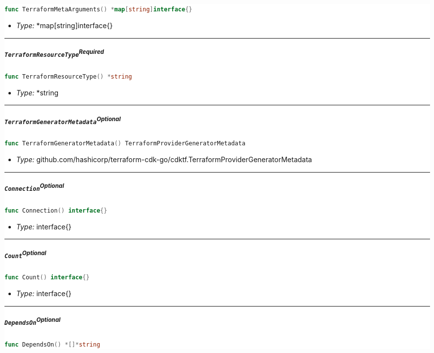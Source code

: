 ```go
func TerraformMetaArguments() *map[string]interface{}
```

- *Type:* *map[string]interface{}

---

##### `TerraformResourceType`<sup>Required</sup> <a name="TerraformResourceType" id="@cdktf/provider-tfe.variable.Variable.property.terraformResourceType"></a>

```go
func TerraformResourceType() *string
```

- *Type:* *string

---

##### `TerraformGeneratorMetadata`<sup>Optional</sup> <a name="TerraformGeneratorMetadata" id="@cdktf/provider-tfe.variable.Variable.property.terraformGeneratorMetadata"></a>

```go
func TerraformGeneratorMetadata() TerraformProviderGeneratorMetadata
```

- *Type:* github.com/hashicorp/terraform-cdk-go/cdktf.TerraformProviderGeneratorMetadata

---

##### `Connection`<sup>Optional</sup> <a name="Connection" id="@cdktf/provider-tfe.variable.Variable.property.connection"></a>

```go
func Connection() interface{}
```

- *Type:* interface{}

---

##### `Count`<sup>Optional</sup> <a name="Count" id="@cdktf/provider-tfe.variable.Variable.property.count"></a>

```go
func Count() interface{}
```

- *Type:* interface{}

---

##### `DependsOn`<sup>Optional</sup> <a name="DependsOn" id="@cdktf/provider-tfe.variable.Variable.property.dependsOn"></a>

```go
func DependsOn() *[]*string
```
